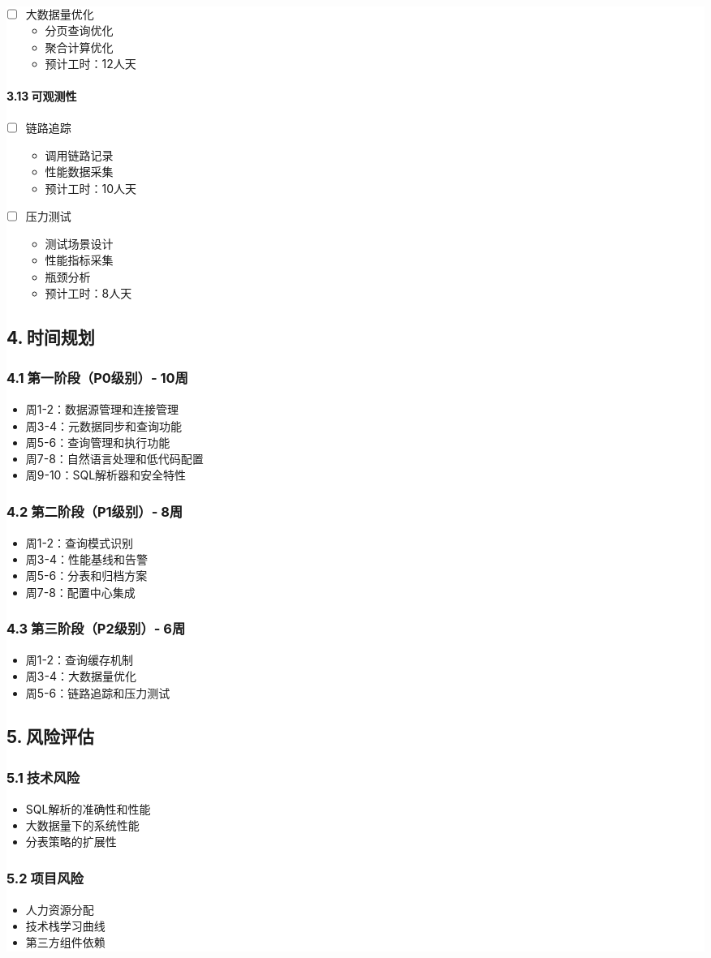 - [ ] 大数据量优化
  - 分页查询优化
  - 聚合计算优化
  - 预计工时：12人天

#### 3.13 可观测性
- [ ] 链路追踪
  - 调用链路记录
  - 性能数据采集
  - 预计工时：10人天

- [ ] 压力测试
  - 测试场景设计
  - 性能指标采集
  - 瓶颈分析
  - 预计工时：8人天

## 4. 时间规划

### 4.1 第一阶段（P0级别）- 10周
- 周1-2：数据源管理和连接管理
- 周3-4：元数据同步和查询功能
- 周5-6：查询管理和执行功能
- 周7-8：自然语言处理和低代码配置
- 周9-10：SQL解析器和安全特性

### 4.2 第二阶段（P1级别）- 8周
- 周1-2：查询模式识别
- 周3-4：性能基线和告警
- 周5-6：分表和归档方案
- 周7-8：配置中心集成

### 4.3 第三阶段（P2级别）- 6周
- 周1-2：查询缓存机制
- 周3-4：大数据量优化
- 周5-6：链路追踪和压力测试

## 5. 风险评估

### 5.1 技术风险
- SQL解析的准确性和性能
- 大数据量下的系统性能
- 分表策略的扩展性

### 5.2 项目风险
- 人力资源分配
- 技术栈学习曲线
- 第三方组件依赖
